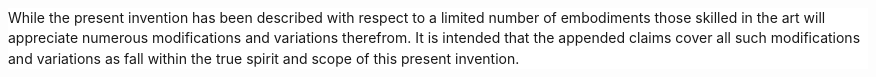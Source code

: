While the present invention has been described with respect to a limited number of embodiments those skilled in the art will appreciate numerous modifications and variations therefrom. It is intended that the appended claims cover all such modifications and variations as fall within the true spirit and scope of this present invention.


